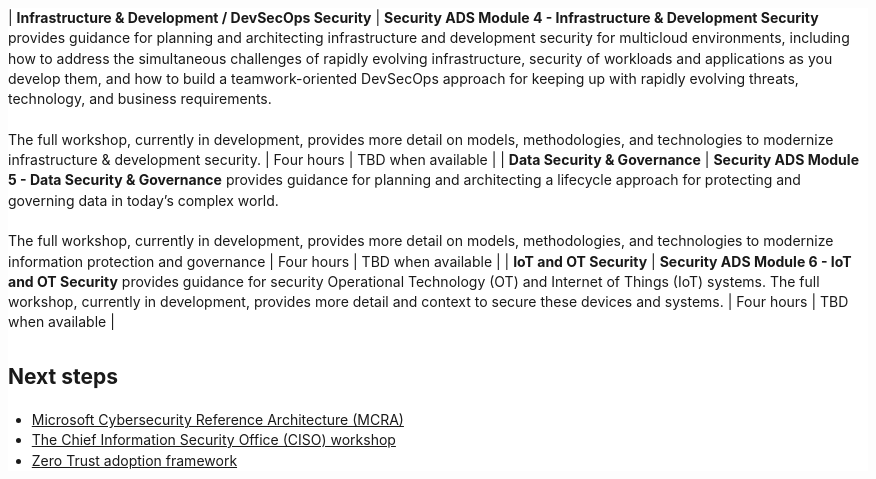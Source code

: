 | **Infrastructure & Development / DevSecOps Security** | **Security ADS Module 4 - Infrastructure & Development Security** provides guidance for planning and architecting infrastructure and development security for multicloud environments, including how to address the simultaneous challenges of rapidly evolving infrastructure, security of workloads and applications as you develop them, and how to build a teamwork-oriented DevSecOps approach for keeping up with rapidly evolving threats, technology, and business requirements. <br> <br>The full workshop, currently in development, provides more detail on models, methodologies, and technologies to modernize infrastructure & development security. | Four hours | TBD when available |
| **Data Security & Governance** | **Security ADS Module 5 - Data Security & Governance** provides guidance for planning and architecting a lifecycle approach for protecting and governing data in today’s complex world. <br> <br> The full workshop, currently in development, provides more detail on models, methodologies, and technologies to modernize information protection and governance | Four hours | TBD when available |
| **IoT and OT Security** | **Security ADS Module 6 - IoT and OT Security** provides guidance for security Operational Technology (OT) and Internet of Things (IoT) systems. The full workshop, currently in development, provides more detail and context to secure these devices and systems. | Four hours | TBD when available |

## Next steps

- [Microsoft Cybersecurity Reference Architecture (MCRA)](/security/cybersecurity-reference-architecture/mcra)
- [The Chief Information Security Office (CISO) workshop](the-ciso-workshop.md)
- [Zero Trust adoption framework](/security/zero-trust/adopt/zero-trust-adoption-overview)





